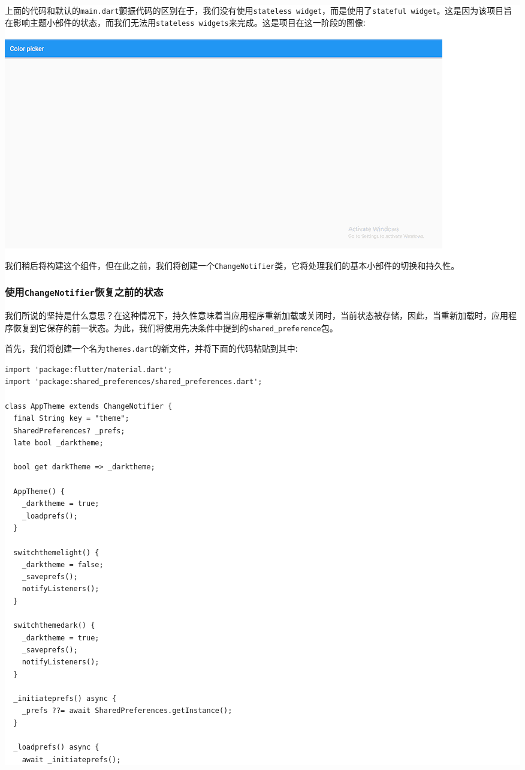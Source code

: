 上面的代码和默认的`main.dart`颤振代码的区别在于，我们没有使用`stateless widget`，而是使用了`stateful widget`。这是因为该项目旨在影响主题小部件的状态，而我们无法用`stateless widgets`来完成。这是项目在这一阶段的图像:

![Flutter Color Picker](img/0c6d9beb06d0d700a48305698ed3c0bf.png)

我们稍后将构建这个组件，但在此之前，我们将创建一个`ChangeNotifier`类，它将处理我们的基本小部件的切换和持久性。

### 使用`ChangeNotifier`恢复之前的状态

我们所说的坚持是什么意思？在这种情况下，持久性意味着当应用程序重新加载或关闭时，当前状态被存储，因此，当重新加载时，应用程序恢复到它保存的前一状态。为此，我们将使用先决条件中提到的`shared_preference`包。

首先，我们将创建一个名为`themes.dart`的新文件，并将下面的代码粘贴到其中:

```
import 'package:flutter/material.dart';
import 'package:shared_preferences/shared_preferences.dart';

class AppTheme extends ChangeNotifier {
  final String key = "theme";
  SharedPreferences? _prefs;
  late bool _darktheme;

  bool get darkTheme => _darktheme;

  AppTheme() {
    _darktheme = true;
    _loadprefs();
  }

  switchthemelight() {
    _darktheme = false;
    _saveprefs();
    notifyListeners();
  }

  switchthemedark() {
    _darktheme = true;
    _saveprefs();
    notifyListeners();
  }

  _initiateprefs() async {
    _prefs ??= await SharedPreferences.getInstance();
  }

  _loadprefs() async {
    await _initiateprefs();
```
